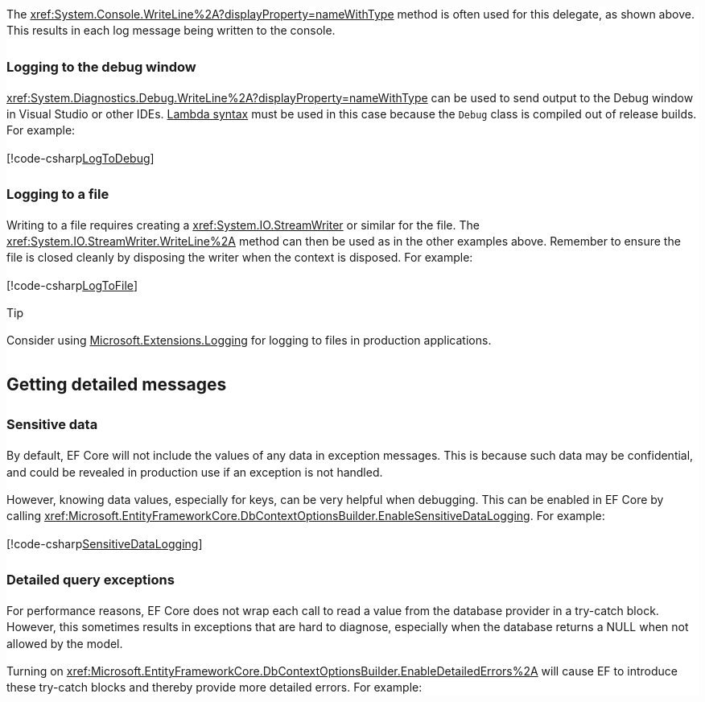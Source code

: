 The <xref:System.Console.WriteLine%2A?displayProperty=nameWithType> method is often used for this delegate, as shown above. This results in each log message being written to the console.

### Logging to the debug window

<xref:System.Diagnostics.Debug.WriteLine%2A?displayProperty=nameWithType> can be used to send output to the Debug window in Visual Studio or other IDEs. [Lambda syntax](/dotnet/csharp/language-reference/operators/lambda-expressions) must be used in this case because the `Debug` class is compiled out of release builds. For example:


[!code-csharp[LogToDebug](../../../samples/core/Miscellaneous/Logging/SimpleLogging/Program.cs?name=LogToDebug)]

### Logging to a file

Writing to a file requires creating a <xref:System.IO.StreamWriter> or similar for the file. The <xref:System.IO.StreamWriter.WriteLine%2A> method can then be used as in the other examples above. Remember to ensure the file is closed cleanly by disposing the writer when the context is disposed. For example:


[!code-csharp[LogToFile](../../../samples/core/Miscellaneous/Logging/SimpleLogging/Program.cs?name=LogToFile)]

> [!TIP]
> Consider using [Microsoft.Extensions.Logging](/aspnet/core/fundamentals/logging) for logging to files in production applications.

## Getting detailed messages

### Sensitive data

By default, EF Core will not include the values of any data in exception messages. This is because such data may be confidential, and could be revealed in production use if an exception is not handled.

However, knowing data values, especially for keys, can be very helpful when debugging. This can be enabled in EF Core by calling <xref:Microsoft.EntityFrameworkCore.DbContextOptionsBuilder.EnableSensitiveDataLogging>. For example:


[!code-csharp[SensitiveDataLogging](../../../samples/core/Miscellaneous/Logging/SimpleLogging/Program.cs?name=SensitiveDataLogging)]

### Detailed query exceptions

For performance reasons, EF Core does not wrap each call to read a value from the database provider in a try-catch block. However, this sometimes results in exceptions that are hard to diagnose, especially when the database returns a NULL when not allowed by the model.

Turning on <xref:Microsoft.EntityFrameworkCore.DbContextOptionsBuilder.EnableDetailedErrors%2A> will cause EF to introduce these try-catch blocks and thereby provide more detailed errors. For example:

